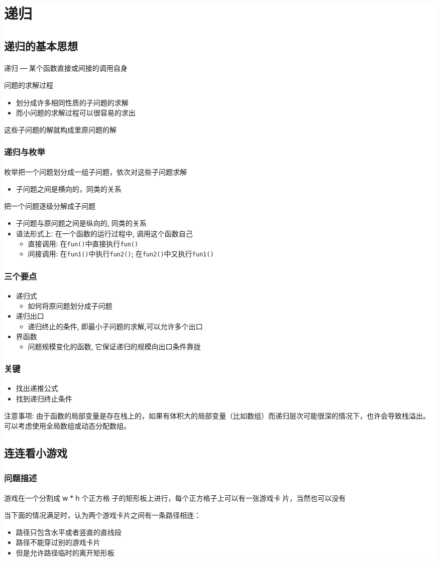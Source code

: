 # 递归

## 递归的基本思想

递归 — 某个函数直接或间接的调用自身

问题的求解过程

- 划分成许多相同性质的子问题的求解
- 而小问题的求解过程可以很容易的求出

这些子问题的解就构成里原问题的解

### 递归与枚举

枚举把一个问题划分成一组子问题，依次对这些子问题求解

- 子问题之间是横向的，同类的关系

把一个问题逐级分解成子问题

- 子问题与原问题之间是纵向的, 同类的关系
- 语法形式上: 在一个函数的运行过程中, 调用这个函数自己
  - 直接调用: 在`fun()`中直接执行`fun()`
  - 间接调用: 在`fun1()`中执行`fun2()`; 在`fun2()`中又执行`fun1()`

### 三个要点

- 递归式
  - 如何将原问题划分成子问题
- 递归出口
  - 递归终止的条件, 即最小子问题的求解,可以允许多个出口
- 界函数
  - 问题规模变化的函数, 它保证递归的规模向出口条件靠拢

### 关键

- 找出递推公式
- 找到递归终止条件

注意事项: 由于函数的局部变量是存在栈上的，如果有体积大的局部变量（比如数组）而递归层次可能很深的情况下，也许会导致栈溢出。可以考虑使用全局数组或动态分配数组。



## 连连看小游戏

###  问题描述

游戏在一个分割成 w * h 个正方格 子的矩形板上进行，每个正方格子上可以有一张游戏卡 片，当然也可以没有

当下面的情况满足时，认为两个游戏卡片之间有一条路径相连：

- 路径只包含水平或者竖直的直线段
- 路径不能穿过别的游戏卡片
- 但是允许路径临时的离开矩形板
